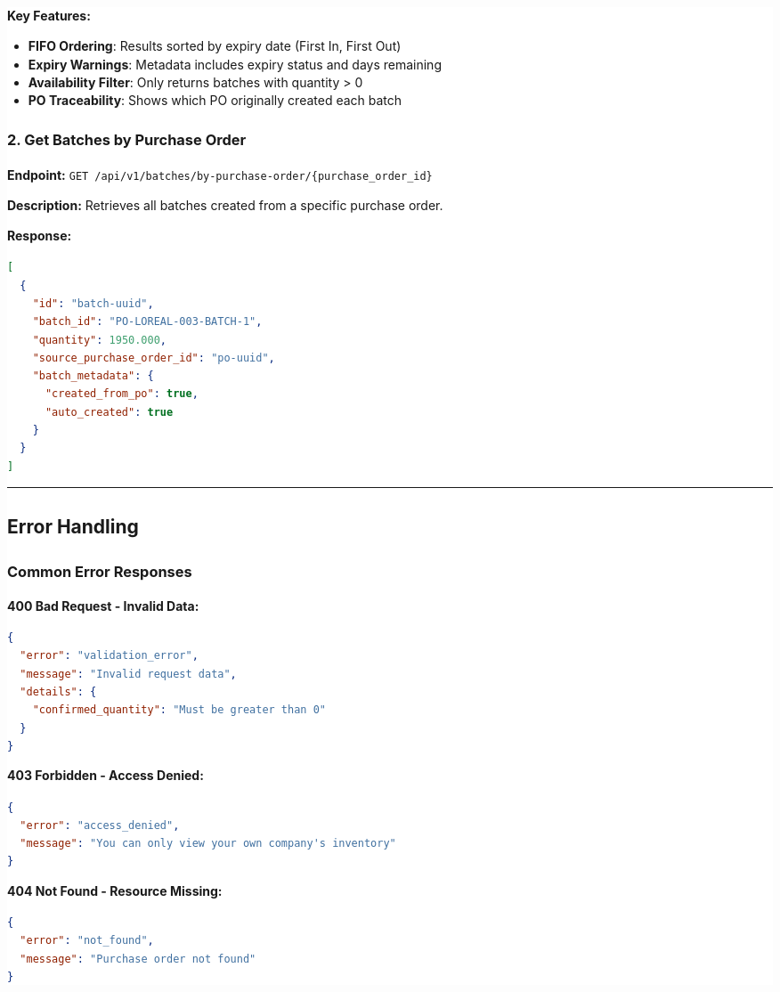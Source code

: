 **Key Features:**
- **FIFO Ordering**: Results sorted by expiry date (First In, First Out)
- **Expiry Warnings**: Metadata includes expiry status and days remaining
- **Availability Filter**: Only returns batches with quantity > 0
- **PO Traceability**: Shows which PO originally created each batch

### 2. Get Batches by Purchase Order

**Endpoint:** `GET /api/v1/batches/by-purchase-order/{purchase_order_id}`

**Description:** Retrieves all batches created from a specific purchase order.

**Response:**
```json
[
  {
    "id": "batch-uuid",
    "batch_id": "PO-LOREAL-003-BATCH-1",
    "quantity": 1950.000,
    "source_purchase_order_id": "po-uuid",
    "batch_metadata": {
      "created_from_po": true,
      "auto_created": true
    }
  }
]
```

---

## Error Handling

### Common Error Responses

**400 Bad Request - Invalid Data:**
```json
{
  "error": "validation_error",
  "message": "Invalid request data",
  "details": {
    "confirmed_quantity": "Must be greater than 0"
  }
}
```

**403 Forbidden - Access Denied:**
```json
{
  "error": "access_denied", 
  "message": "You can only view your own company's inventory"
}
```

**404 Not Found - Resource Missing:**
```json
{
  "error": "not_found",
  "message": "Purchase order not found"
}
```
